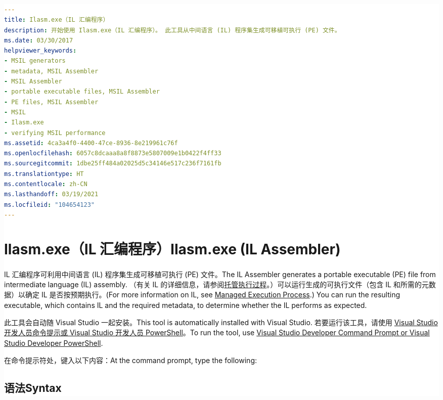 ```yaml
---
title: Ilasm.exe（IL 汇编程序）
description: 开始使用 Ilasm.exe（IL 汇编程序）。 此工具从中间语言 (IL) 程序集生成可移植可执行 (PE) 文件。
ms.date: 03/30/2017
helpviewer_keywords:
- MSIL generators
- metadata, MSIL Assembler
- MSIL Assembler
- portable executable files, MSIL Assembler
- PE files, MSIL Assembler
- MSIL
- Ilasm.exe
- verifying MSIL performance
ms.assetid: 4ca3a4f0-4400-47ce-8936-8e219961c76f
ms.openlocfilehash: 6057c8dcaaa8a8f8873e5807009e1b0422f4ff33
ms.sourcegitcommit: 1dbe25ff484a02025d5c34146e517c236f7161fb
ms.translationtype: HT
ms.contentlocale: zh-CN
ms.lasthandoff: 03/19/2021
ms.locfileid: "104654123"
---
```

# <a name="ilasmexe-il-assembler"></a><span data-ttu-id="4b2b6-104">Ilasm.exe（IL 汇编程序）</span><span class="sxs-lookup"><span data-stu-id="4b2b6-104">Ilasm.exe (IL Assembler)</span></span>

<span data-ttu-id="4b2b6-105">IL 汇编程序可利用中间语言 (IL) 程序集生成可移植可执行 (PE) 文件。</span><span class="sxs-lookup"><span data-stu-id="4b2b6-105">The IL Assembler generates a portable executable (PE) file from intermediate language (IL) assembly.</span></span> <span data-ttu-id="4b2b6-106">（有关 IL 的详细信息，请参阅[托管执行过程](../../standard/managed-execution-process.md)。）可以运行生成的可执行文件（包含 IL 和所需的元数据）以确定 IL 是否按预期执行。</span><span class="sxs-lookup"><span data-stu-id="4b2b6-106">(For more information on IL, see [Managed Execution Process](../../standard/managed-execution-process.md).) You can run the resulting executable, which contains IL and the required metadata, to determine whether the IL performs as expected.</span></span>

<span data-ttu-id="4b2b6-107">此工具会自动随 Visual Studio 一起安装。</span><span class="sxs-lookup"><span data-stu-id="4b2b6-107">This tool is automatically installed with Visual Studio.</span></span> <span data-ttu-id="4b2b6-108">若要运行该工具，请使用 [Visual Studio 开发人员命令提示或 Visual Studio 开发人员 PowerShell](/visualstudio/ide/reference/command-prompt-powershell)。</span><span class="sxs-lookup"><span data-stu-id="4b2b6-108">To run the tool, use [Visual Studio Developer Command Prompt or Visual Studio Developer PowerShell](/visualstudio/ide/reference/command-prompt-powershell).</span></span>

<span data-ttu-id="4b2b6-109">在命令提示符处，键入以下内容：</span><span class="sxs-lookup"><span data-stu-id="4b2b6-109">At the command prompt, type the following:</span></span>

## <a name="syntax"></a><span data-ttu-id="4b2b6-110">语法</span><span class="sxs-lookup"><span data-stu-id="4b2b6-110">Syntax</span></span>
